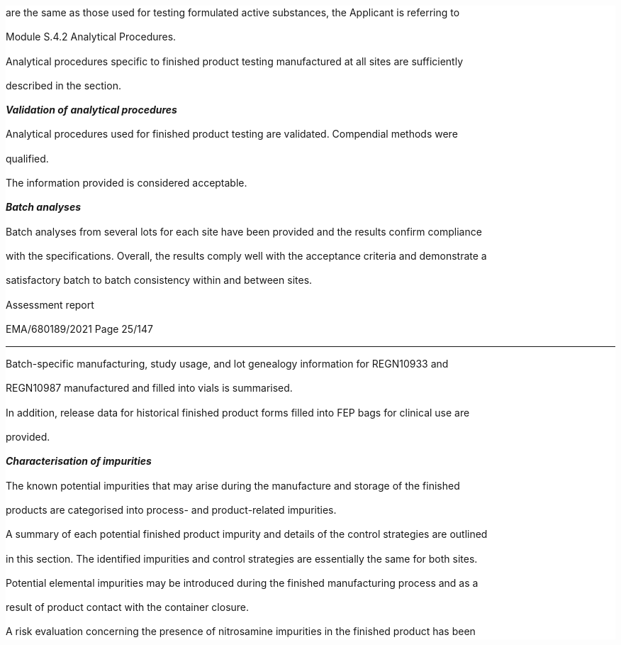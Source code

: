 are the same as those used for testing formulated active substances, the Applicant is referring to

Module S.4.2 Analytical Procedures.

Analytical procedures specific to finished product testing manufactured at all sites are sufficiently

described in the section.

***Validation of*** ***analytical procedures***

Analytical procedures used for finished product testing are validated. Compendial methods were

qualified.

The information provided is considered acceptable.

***Batch analyses***

Batch analyses from several lots for each site have been provided and the results confirm compliance

with the specifications. Overall, the results comply well with the acceptance criteria and demonstrate a

satisfactory batch to batch consistency within and between sites.


Assessment report


EMA/680189/2021 Page 25/147


-----

Batch-specific manufacturing, study usage, and lot genealogy information for REGN10933 and

REGN10987 manufactured and filled into vials is summarised.

In addition, release data for historical finished product forms filled into FEP bags for clinical use are

provided.

***Characterisation of impurities***

The known potential impurities that may arise during the manufacture and storage of the finished

products are categorised into process- and product-related impurities.

A summary of each potential finished product impurity and details of the control strategies are outlined

in this section. The identified impurities and control strategies are essentially the same for both sites.

Potential elemental impurities may be introduced during the finished manufacturing process and as a

result of product contact with the container closure.

A risk evaluation concerning the presence of nitrosamine impurities in the finished product has been
